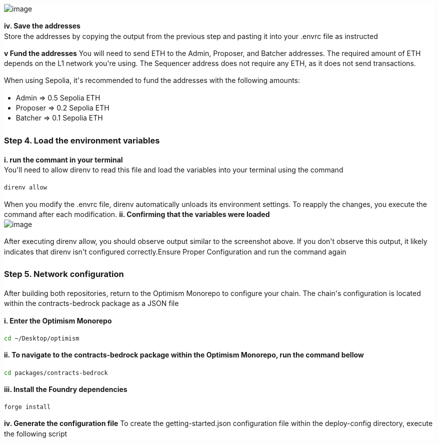 ![image](https://hackmd.io/_uploads/SkVPH2W6Jg.png)


 **iv. Save the addresses**  
 Store the addresses by copying the output from the previous step and pasting it into your .envrc file as instructed

**v Fund the addresses**
You will need to send ETH to the Admin, Proposer, and Batcher addresses. The required amount of ETH depends on the L1 network you're using. The Sequencer address does not require any ETH, as it does not send transactions.

When using Sepolia, it's recommended to fund the addresses with the following amounts:

- Admin => 0.5 Sepolia ETH
- Proposer => 0.2 Sepolia ETH
- Batcher => 0.1 Sepolia ETH

### Step 4. Load the environment variables

 **i. run the commant in your terminal**  
  You'll need to allow direnv to read this file and load the variables into your terminal using the command
   ```bash
direnv allow
```
When you modify the .envrc file, direnv automatically unloads its environment settings. To reapply the changes, you execute the  command after each modification.
 **ii. Confirming that the variables were loaded**  
![image](https://hackmd.io/_uploads/SyXrmefpkg.png)

After executing direnv allow, you should observe output similar to the screenshot above. If you don't observe this output, it likely indicates that direnv isn't configured correctly.Ensure Proper Configuration and run the command again

### Step 5. Network configuration
After building both repositories, return to the Optimism Monorepo to configure your chain. The chain's configuration is located within the contracts-bedrock package as a JSON file

 **i. Enter the Optimism Monorepo**  
   ```bash
cd ~/Desktop/optimism
```
**ii. To navigate to the contracts-bedrock package within the Optimism Monorepo, run the command bellow**
 ```bash
cd packages/contracts-bedrock
```

**iii. Install the Foundry dependencies**
   ```bash
forge install
```
**iv. Generate the configuration file**
To create the getting-started.json configuration file within the deploy-config directory, execute the following script
